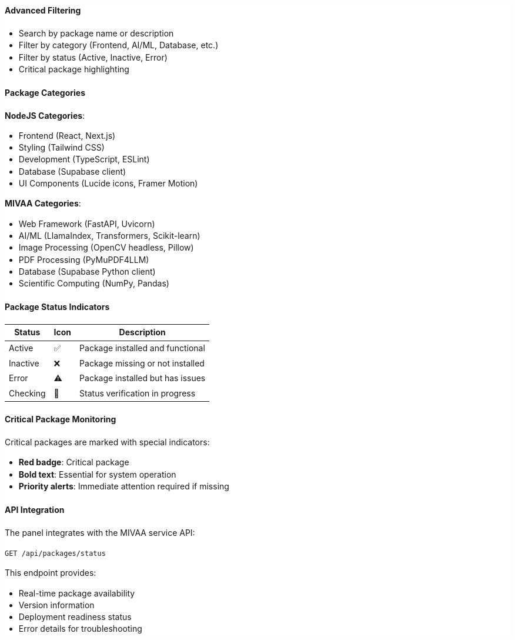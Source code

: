 #### **Advanced Filtering**
- Search by package name or description
- Filter by category (Frontend, AI/ML, Database, etc.)
- Filter by status (Active, Inactive, Error)
- Critical package highlighting

#### **Package Categories**

**NodeJS Categories**:
- Frontend (React, Next.js)
- Styling (Tailwind CSS)
- Development (TypeScript, ESLint)
- Database (Supabase client)
- UI Components (Lucide icons, Framer Motion)

**MIVAA Categories**:
- Web Framework (FastAPI, Uvicorn)
- AI/ML (LlamaIndex, Transformers, Scikit-learn)
- Image Processing (OpenCV headless, Pillow)
- PDF Processing (PyMuPDF4LLM)
- Database (Supabase Python client)
- Scientific Computing (NumPy, Pandas)

#### **Package Status Indicators**

| Status | Icon | Description |
|--------|------|-------------|
| Active | ✅ | Package installed and functional |
| Inactive | ❌ | Package missing or not installed |
| Error | ⚠️ | Package installed but has issues |
| Checking | 🔄 | Status verification in progress |

#### **Critical Package Monitoring**

Critical packages are marked with special indicators:
- **Red badge**: Critical package
- **Bold text**: Essential for system operation
- **Priority alerts**: Immediate attention required if missing

#### **API Integration**

The panel integrates with the MIVAA service API:
```http
GET /api/packages/status
```

This endpoint provides:
- Real-time package availability
- Version information
- Deployment readiness status
- Error details for troubleshooting
